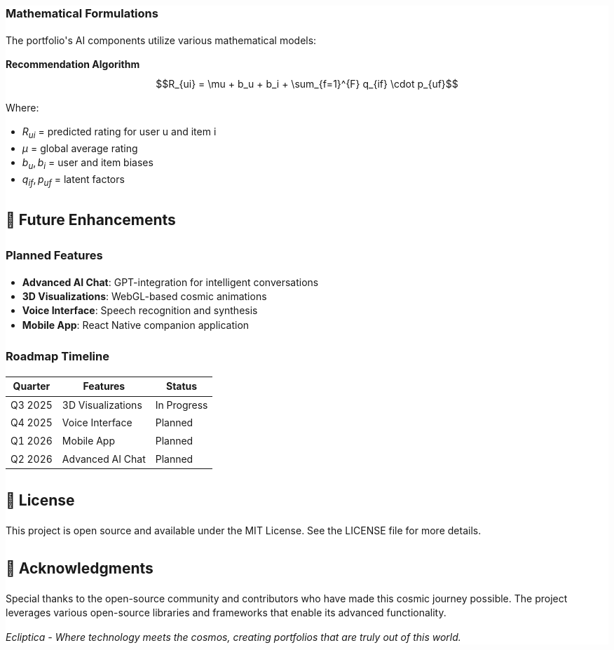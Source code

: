 ### **Mathematical Formulations**

The portfolio's AI components utilize various mathematical models:

**Recommendation Algorithm**\
$$R_{ui} = \mu + b_u + b_i + \sum_{f=1}^{F} q_{if} \cdot p_{uf}$$

Where:
- $R_{ui}$ = predicted rating for user u and item i
- $\mu$ = global average rating
- $b_u, b_i$ = user and item biases
- $q_{if}, p_{uf}$ = latent factors

## 🔮 **Future Enhancements**

### **Planned Features**
- **Advanced AI Chat**: GPT-integration for intelligent conversations
- **3D Visualizations**: WebGL-based cosmic animations
- **Voice Interface**: Speech recognition and synthesis
- **Mobile App**: React Native companion application

### **Roadmap Timeline**

| Quarter | Features | Status |
|---------|----------|--------|
| Q3 2025 | 3D Visualizations | In Progress |
| Q4 2025 | Voice Interface | Planned |
| Q1 2026 | Mobile App | Planned |
| Q2 2026 | Advanced AI Chat | Planned |

## 📄 **License**

This project is open source and available under the MIT License. See the LICENSE file for more details.

## 🌟 **Acknowledgments**

Special thanks to the open-source community and contributors who have made this cosmic journey possible. The project leverages various open-source libraries and frameworks that enable its advanced functionality.

*Ecliptica - Where technology meets the cosmos, creating portfolios that are truly out of this world.*
